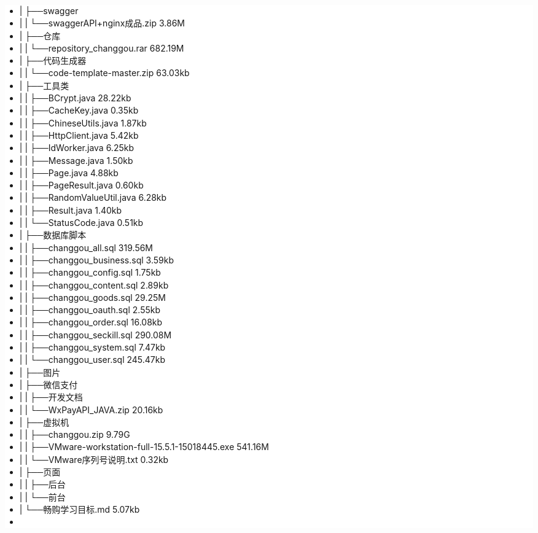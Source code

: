 - |   ├──swagger  
- |   |   └──swaggerAPI+nginx成品.zip  3.86M
- |   ├──仓库  
- |   |   └──repository_changgou.rar  682.19M
- |   ├──代码生成器  
- |   |   └──code-template-master.zip  63.03kb
- |   ├──工具类  
- |   |   ├──BCrypt.java  28.22kb
- |   |   ├──CacheKey.java  0.35kb
- |   |   ├──ChineseUtils.java  1.87kb
- |   |   ├──HttpClient.java  5.42kb
- |   |   ├──IdWorker.java  6.25kb
- |   |   ├──Message.java  1.50kb
- |   |   ├──Page.java  4.88kb
- |   |   ├──PageResult.java  0.60kb
- |   |   ├──RandomValueUtil.java  6.28kb
- |   |   ├──Result.java  1.40kb
- |   |   └──StatusCode.java  0.51kb
- |   ├──数据库脚本  
- |   |   ├──changgou_all.sql  319.56M
- |   |   ├──changgou_business.sql  3.59kb
- |   |   ├──changgou_config.sql  1.75kb
- |   |   ├──changgou_content.sql  2.89kb
- |   |   ├──changgou_goods.sql  29.25M
- |   |   ├──changgou_oauth.sql  2.55kb
- |   |   ├──changgou_order.sql  16.08kb
- |   |   ├──changgou_seckill.sql  290.08M
- |   |   ├──changgou_system.sql  7.47kb
- |   |   └──changgou_user.sql  245.47kb
- |   ├──图片  
- |   ├──微信支付  
- |   |   ├──开发文档  
- |   |   └──WxPayAPI_JAVA.zip  20.16kb
- |   ├──虚拟机  
- |   |   ├──changgou.zip  9.79G
- |   |   ├──VMware-workstation-full-15.5.1-15018445.exe  541.16M
- |   |   └──VMware序列号说明.txt  0.32kb
- |   ├──页面  
- |   |   ├──后台  
- |   |   └──前台  
- |   └──畅购学习目标.md  5.07kb
- 

